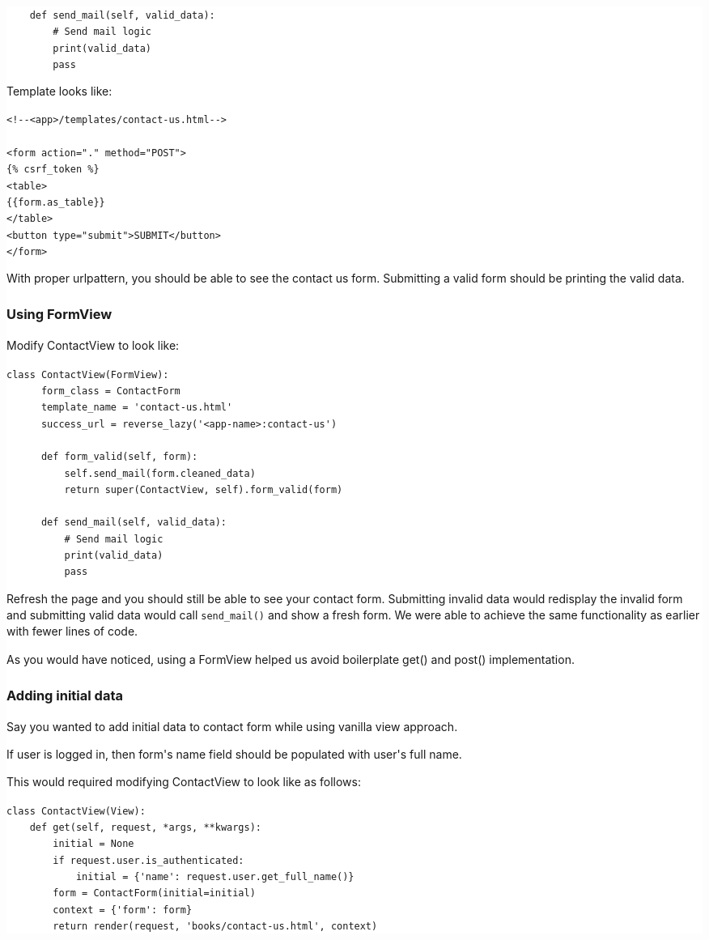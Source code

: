         def send_mail(self, valid_data):
            # Send mail logic
            print(valid_data)
            pass

Template looks like:

    <!--<app>/templates/contact-us.html-->

    <form action="." method="POST">
    {% csrf_token %}
    <table>
    {{form.as_table}}
    </table>
    <button type="submit">SUBMIT</button>
    </form>

With proper urlpattern, you should be able to see the contact us form. Submitting a valid form should be printing the valid data.

### Using FormView

Modify ContactView to look like:

    class ContactView(FormView):
          form_class = ContactForm
          template_name = 'contact-us.html'
          success_url = reverse_lazy('<app-name>:contact-us')

          def form_valid(self, form):
              self.send_mail(form.cleaned_data)
              return super(ContactView, self).form_valid(form)

          def send_mail(self, valid_data):
              # Send mail logic
              print(valid_data)
              pass

Refresh the page and you should still be able to see your contact form. Submitting invalid data would redisplay the invalid form and submitting valid data would call `send_mail()` and show a fresh form. We were able to achieve the same functionality as earlier with fewer lines of code.

As you would have noticed, using a FormView helped us avoid boilerplate get() and post() implementation.

### Adding initial data

Say you wanted to add initial data to contact form while using vanilla view approach. 

If user is logged in, then form's name field should be populated with user's full name.

This would required modifying ContactView to look like as follows:

    class ContactView(View):
        def get(self, request, *args, **kwargs):
            initial = None
            if request.user.is_authenticated:
                initial = {'name': request.user.get_full_name()}
            form = ContactForm(initial=initial)
            context = {'form': form}
            return render(request, 'books/contact-us.html', context)
